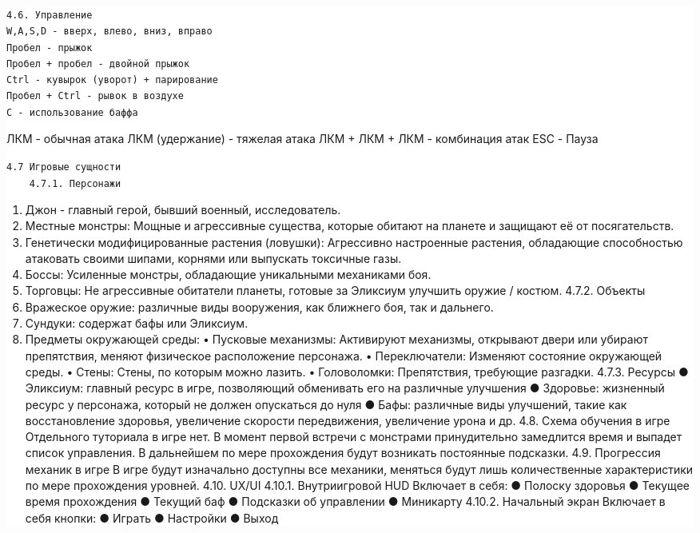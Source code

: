 	4.6. Управление
	W,A,S,D - вверх, влево, вниз, вправо
	Пробел - прыжок
	Пробел + пробел - двойной прыжок
	Ctrl - кувырок (уворот) + парирование
	Пробел + Ctrl - рывок в воздухе
	C - использование баффа
ЛКМ - обычная атака
ЛКМ (удержание) - тяжелая атака
ЛКМ + ЛКМ + ЛКМ - комбинация атак
ESC - Пауза

	4.7 Игровые сущности
		4.7.1. Персонажи
1.	Джон - главный герой, бывший военный, исследователь.
2.	Местные монстры: Мощные и агрессивные существа, которые обитают на планете и защищают её от посягательств. 
3.	Генетически модифицированные растения (ловушки): Агрессивно настроенные растения, обладающие способностью атаковать своими шипами, корнями или выпускать токсичные газы.
4.	Боссы: Усиленные монстры, обладающие уникальными механиками боя.
5.	Торговцы: Не агрессивные обитатели планеты, готовые за Эликсиум улучшить оружие / костюм.
		4.7.2. Объекты
1.	Вражеское оружие: различные виды вооружения, как ближнего боя, так и дальнего.
2.	Сундуки: содержат бафы или Эликсиум.
3.	Предметы окружающей среды:
• Пусковые механизмы: Активируют механизмы, открывают двери или убирают препятствия, меняют физическое расположение персонажа.
• Переключатели: Изменяют состояние окружающей среды.
• Стены: Стены, по которым можно лазить.
• Головоломки: Препятствия, требующие разгадки.
4.7.3. Ресурсы
●	Эликсиум: главный ресурс в игре, позволяющий обменивать его на различные улучшения
●	Здоровье: жизненный ресурс у персонажа, который не должен опускаться до нуля
●	Бафы: различные виды улучшений, такие как восстановление здоровья, увеличение скорости передвижения, увеличение урона и др.
	4.8. Схема обучения в игре
	Отдельного туториала в игре нет. В момент первой встречи с монстрами принудительно замедлится время и выпадет список управления. В дальнейшем по мере прохождения будут возникать постоянные  подсказки.
4.9. Прогрессия механик в игре
В игре будут изначально доступны все механики, меняться будут лишь количественные характеристики по мере прохождения уровней.
4.10. UX/UI
	4.10.1. Внутриигровой HUD
	Включает в себя:
●	Полоску здоровья
●	Текущее время прохождения
●	Текущий баф
●	Подсказки об управлении
●	Миникарту
		4.10.2. Начальный экран
		Включает в себя кнопки:
●	Играть
●	Настройки
●	Выход
		